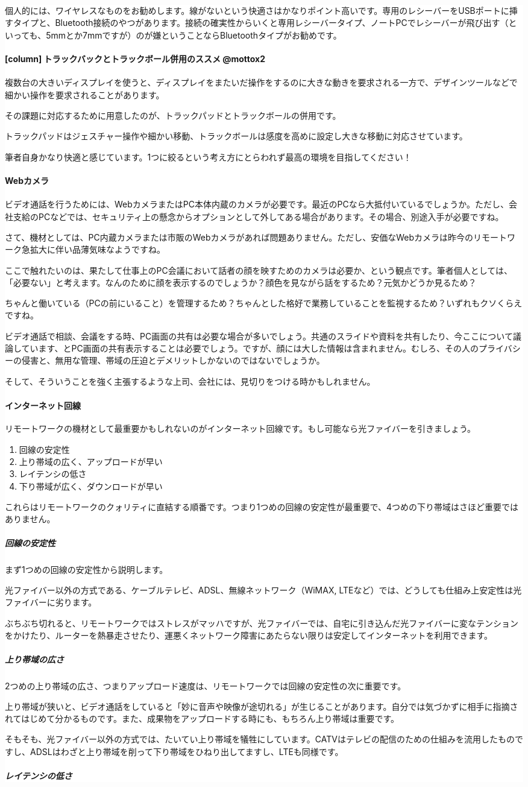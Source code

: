 個人的には、ワイヤレスなものをお勧めします。線がないという快適さはかなりポイント高いです。専用のレシーバーをUSBポートに挿すタイプと、Bluetooth接続のやつがあります。接続の確実性からいくと専用レシーバータイプ、ノートPCでレシーバーが飛び出す（といっても、5mmとか7mmですが）のが嫌ということならBluetoothタイプがお勧めです。

#### [column] トラックバックとトラックボール併用のススメ @mottox2

複数台の大きいディスプレイを使うと、ディスプレイをまたいだ操作をするのに大きな動きを要求される一方で、デザインツールなどで細かい操作を要求されることがあります。

その課題に対応するために用意したのが、トラックパッドとトラックボールの併用です。

トラックパッドはジェスチャー操作や細かい移動、トラックボールは感度を高めに設定し大きな移動に対応させています。

筆者自身かなり快適と感じています。1つに絞るという考え方にとらわれず最高の環境を目指してください！

#### Webカメラ
ビデオ通話を行うためには、WebカメラまたはPC本体内蔵のカメラが必要です。最近のPCなら大抵付いているでしょうか。ただし、会社支給のPCなどでは、セキュリティ上の懸念からオプションとして外してある場合があります。その場合、別途入手が必要ですね。

さて、機材としては、PC内蔵カメラまたは市販のWebカメラがあれば問題ありません。ただし、安価なWebカメラは昨今のリモートワーク急拡大に伴い品薄気味なようですね。

ここで触れたいのは、果たして仕事上のPC会議において話者の顔を映すためのカメラは必要か、という観点です。筆者個人としては、「必要ない」と考えます。なんのために顔を表示するのでしょうか？顔色を見ながら話をするため？元気かどうか見るため？

ちゃんと働いている（PCの前にいること）を管理するため？ちゃんとした格好で業務していることを監視するため？いずれもクソくらえですね。

ビデオ通話で相談、会議をする時、PC画面の共有は必要な場合が多いでしょう。共通のスライドや資料を共有したり、今ここについて議論しています、とPC画面の共有表示することは必要でしょう。ですが、顔には大した情報は含まれません。むしろ、その人のプライバシーの侵害と、無用な管理、帯域の圧迫とデメリットしかないのではないでしょうか。

そして、そういうことを強く主張するような上司、会社には、見切りをつける時かもしれません。

#### インターネット回線

リモートワークの機材として最重要かもしれないのがインターネット回線です。もし可能なら光ファイバーを引きましょう。

1. 回線の安定性
2. 上り帯域の広く、アップロードが早い
3. レイテンシの低さ
4. 下り帯域が広く、ダウンロードが早い

これらはリモートワークのクォリティに直結する順番です。つまり1つめの回線の安定性が最重要で、4つめの下り帯域はさほど重要ではありません。

##### 回線の安定性

まず1つめの回線の安定性から説明します。

光ファイバー以外の方式である、ケーブルテレビ、ADSL、無線ネットワーク（WiMAX, LTEなど）では、どうしても仕組み上安定性は光ファイバーに劣ります。

ぶちぶち切れると、リモートワークではストレスがマッハですが、光ファイバーでは、自宅に引き込んだ光ファイバーに変なテンションをかけたり、ルーターを熱暴走させたり、運悪くネットワーク障害にあたらない限りは安定してインターネットを利用できます。

##### 上り帯域の広さ

2つめの上り帯域の広さ、つまりアップロード速度は、リモートワークでは回線の安定性の次に重要です。

上り帯域が狭いと、ビデオ通話をしていると「妙に音声や映像が途切れる」が生じることがあります。自分では気づかずに相手に指摘されてはじめて分かるものです。また、成果物をアップロードする時にも、もちろん上り帯域は重要です。

そもそも、光ファイバー以外の方式では、たいてい上り帯域を犠牲にしています。CATVはテレビの配信のための仕組みを流用したものですし、ADSLはわざと上り帯域を削って下り帯域をひねり出してますし、LTEも同様です。

##### レイテンシの低さ


[^telework]: 1970年代に生まれた言葉ですが、現代で未だに使っているのは日本くらいで、総務省ワードです。詳しい歴史は https://en.wikipedia.org/wiki/Telecommuting を読むと分かるかもしれません。
[^question-flowed]: Slackの場合、課金しなければ、発言は最新1万件しか参照できません。課金すればそれらの参照も可能です。ただ過去の発言は探しづらいという問題もあります。
[^team-onboarding]: オンボーディングとは新しいメンバーが必要な知識・情報・スキル・行動などを習得できるようにすることで、もう少しわかりやすくいうとチームに馴染んで仕事を回せるようにすることです。1970年代のアメリカで生まれた単語ですが、最近日本で流行りの人事用語です。
[^QTS4.5.1の解説]: https://www.qnap.com/qts/4.5.1/ja-jp
[^cos-warn]: 荷物が届いたり、出前が届いたりしたときにこまるかもしれません……。そういうときはお気をつけを。
[^VDT]: https://jsite.mhlw.go.jp/tokyo-roudoukyoku/jirei_toukei/anzen_eisei/toukei/anzen-vdt.html
[^2020-05-02]: 2020年5月2日
[^openvpn-routing]: https://openvpn.net/community-resources/setting-up-routing/
[^tunnelblick]: https://tunnelblick.net/
[^sshconfig]: デフォルトではホームディレクトリー配下の .ssh/config
[^sshconfigwin]: デフォルトでは%USERPROFILE%\.ssh\config
[^programdata]: `%ProgramData%` をカスタマイズしている場合は読み替えてください